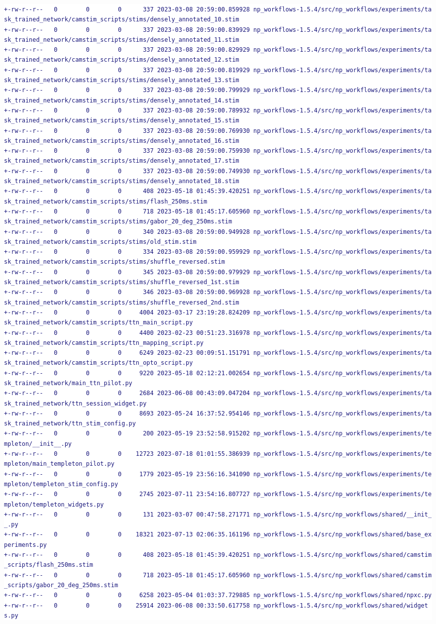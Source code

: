 ```diff
+-rw-r--r--   0        0        0      337 2023-03-08 20:59:00.859928 np_workflows-1.5.4/src/np_workflows/experiments/task_trained_network/camstim_scripts/stims/densely_annotated_10.stim
+-rw-r--r--   0        0        0      337 2023-03-08 20:59:00.839929 np_workflows-1.5.4/src/np_workflows/experiments/task_trained_network/camstim_scripts/stims/densely_annotated_11.stim
+-rw-r--r--   0        0        0      337 2023-03-08 20:59:00.829929 np_workflows-1.5.4/src/np_workflows/experiments/task_trained_network/camstim_scripts/stims/densely_annotated_12.stim
+-rw-r--r--   0        0        0      337 2023-03-08 20:59:00.819929 np_workflows-1.5.4/src/np_workflows/experiments/task_trained_network/camstim_scripts/stims/densely_annotated_13.stim
+-rw-r--r--   0        0        0      337 2023-03-08 20:59:00.799929 np_workflows-1.5.4/src/np_workflows/experiments/task_trained_network/camstim_scripts/stims/densely_annotated_14.stim
+-rw-r--r--   0        0        0      337 2023-03-08 20:59:00.789932 np_workflows-1.5.4/src/np_workflows/experiments/task_trained_network/camstim_scripts/stims/densely_annotated_15.stim
+-rw-r--r--   0        0        0      337 2023-03-08 20:59:00.769930 np_workflows-1.5.4/src/np_workflows/experiments/task_trained_network/camstim_scripts/stims/densely_annotated_16.stim
+-rw-r--r--   0        0        0      337 2023-03-08 20:59:00.759930 np_workflows-1.5.4/src/np_workflows/experiments/task_trained_network/camstim_scripts/stims/densely_annotated_17.stim
+-rw-r--r--   0        0        0      337 2023-03-08 20:59:00.749930 np_workflows-1.5.4/src/np_workflows/experiments/task_trained_network/camstim_scripts/stims/densely_annotated_18.stim
+-rw-r--r--   0        0        0      408 2023-05-18 01:45:39.420251 np_workflows-1.5.4/src/np_workflows/experiments/task_trained_network/camstim_scripts/stims/flash_250ms.stim
+-rw-r--r--   0        0        0      718 2023-05-18 01:45:17.605960 np_workflows-1.5.4/src/np_workflows/experiments/task_trained_network/camstim_scripts/stims/gabor_20_deg_250ms.stim
+-rw-r--r--   0        0        0      340 2023-03-08 20:59:00.949928 np_workflows-1.5.4/src/np_workflows/experiments/task_trained_network/camstim_scripts/stims/old_stim.stim
+-rw-r--r--   0        0        0      334 2023-03-08 20:59:00.959929 np_workflows-1.5.4/src/np_workflows/experiments/task_trained_network/camstim_scripts/stims/shuffle_reversed.stim
+-rw-r--r--   0        0        0      345 2023-03-08 20:59:00.979929 np_workflows-1.5.4/src/np_workflows/experiments/task_trained_network/camstim_scripts/stims/shuffle_reversed_1st.stim
+-rw-r--r--   0        0        0      346 2023-03-08 20:59:00.969928 np_workflows-1.5.4/src/np_workflows/experiments/task_trained_network/camstim_scripts/stims/shuffle_reversed_2nd.stim
+-rw-r--r--   0        0        0     4004 2023-03-17 23:19:28.824209 np_workflows-1.5.4/src/np_workflows/experiments/task_trained_network/camstim_scripts/ttn_main_script.py
+-rw-r--r--   0        0        0     4400 2023-02-23 00:51:23.316978 np_workflows-1.5.4/src/np_workflows/experiments/task_trained_network/camstim_scripts/ttn_mapping_script.py
+-rw-r--r--   0        0        0     6249 2023-02-23 00:09:51.151791 np_workflows-1.5.4/src/np_workflows/experiments/task_trained_network/camstim_scripts/ttn_opto_script.py
+-rw-r--r--   0        0        0     9220 2023-05-18 02:12:21.002654 np_workflows-1.5.4/src/np_workflows/experiments/task_trained_network/main_ttn_pilot.py
+-rw-r--r--   0        0        0     2684 2023-06-08 00:43:09.047204 np_workflows-1.5.4/src/np_workflows/experiments/task_trained_network/ttn_session_widget.py
+-rw-r--r--   0        0        0     8693 2023-05-24 16:37:52.954146 np_workflows-1.5.4/src/np_workflows/experiments/task_trained_network/ttn_stim_config.py
+-rw-r--r--   0        0        0      200 2023-05-19 23:52:58.915202 np_workflows-1.5.4/src/np_workflows/experiments/templeton/__init__.py
+-rw-r--r--   0        0        0    12723 2023-07-18 01:01:55.386939 np_workflows-1.5.4/src/np_workflows/experiments/templeton/main_templeton_pilot.py
+-rw-r--r--   0        0        0     1779 2023-05-19 23:56:16.341090 np_workflows-1.5.4/src/np_workflows/experiments/templeton/templeton_stim_config.py
+-rw-r--r--   0        0        0     2745 2023-07-11 23:54:16.807727 np_workflows-1.5.4/src/np_workflows/experiments/templeton/templeton_widgets.py
+-rw-r--r--   0        0        0      131 2023-03-07 00:47:58.271771 np_workflows-1.5.4/src/np_workflows/shared/__init__.py
+-rw-r--r--   0        0        0    18321 2023-07-13 02:06:35.161196 np_workflows-1.5.4/src/np_workflows/shared/base_experiments.py
+-rw-r--r--   0        0        0      408 2023-05-18 01:45:39.420251 np_workflows-1.5.4/src/np_workflows/shared/camstim_scripts/flash_250ms.stim
+-rw-r--r--   0        0        0      718 2023-05-18 01:45:17.605960 np_workflows-1.5.4/src/np_workflows/shared/camstim_scripts/gabor_20_deg_250ms.stim
+-rw-r--r--   0        0        0     6258 2023-05-04 01:03:37.729885 np_workflows-1.5.4/src/np_workflows/shared/npxc.py
+-rw-r--r--   0        0        0    25914 2023-06-08 00:33:50.617758 np_workflows-1.5.4/src/np_workflows/shared/widgets.py
```